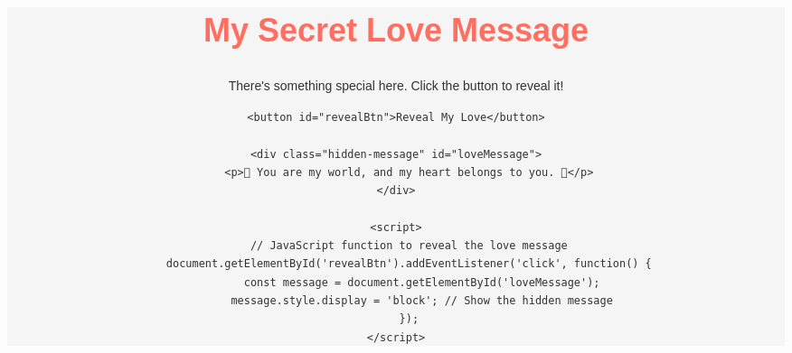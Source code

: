 <!DOCTYPE html>
<html lang="en">
<head>
    <meta charset="UTF-8">
    <meta name="viewport" content="width=device-width, initial-scale=1.0">
    <title>Hidden Love Website</title>
    <style>
        body {
            font-family: 'Arial', sans-serif;
            background-color: #f5f5f5;
            color: #333;
            text-align: center;
            padding: 20px;
            margin: 0;
        }
        h1 {
            color: #ff6f61;
            font-size: 36px;
        }
        .hidden-message {
            display: none; /* Hidden initially */
            font-size: 20px;
            color: #555;
            margin-top: 20px;
        }
        button {
            padding: 10px 20px;
            background-color: #ff6f61;
            color: white;
            border: none;
            border-radius: 5px;
            font-size: 18px;
            cursor: pointer;
        }
        button:hover {
            background-color: #ff3b3b;
        }
    </style>
</head>
<body>
    <h1>My Secret Love Message</h1>
    <p>There's something special here. Click the button to reveal it!</p>

    <button id="revealBtn">Reveal My Love</button>
    
    <div class="hidden-message" id="loveMessage">
        <p>💖 You are my world, and my heart belongs to you. 💖</p>
    </div>

    <script>
        // JavaScript function to reveal the love message
        document.getElementById('revealBtn').addEventListener('click', function() {
            const message = document.getElementById('loveMessage');
            message.style.display = 'block'; // Show the hidden message
        });
    </script>
</body>
</html>

